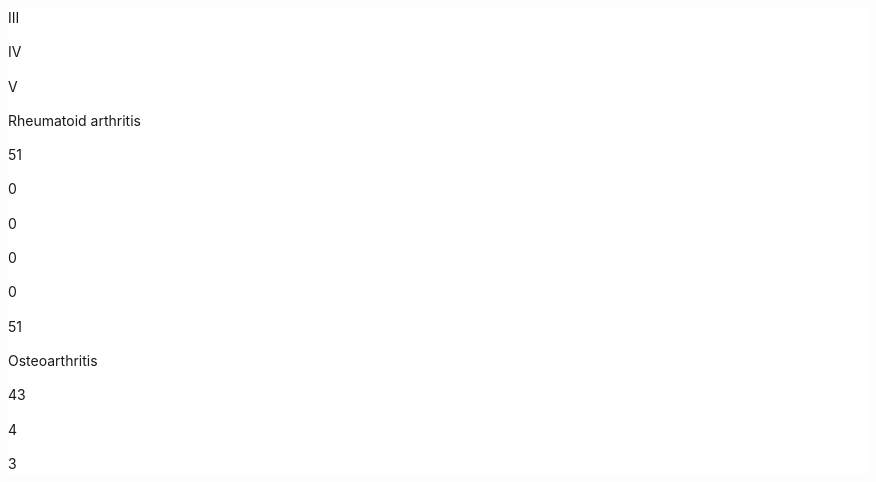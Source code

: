 III
</th>  
<th>

IV
</th>  
<th>

V
</th> </tr>  
<tr>  
<td>

Rheumatoid arthritis
</td>  
<td>

51
</td>  
<td>

0
</td>  
<td>

0
</td>  
<td>

0
</td>  
<td>

0
</td>  
<td>

51
</td> </tr>  
<tr>  
<td>

Osteoarthritis
</td>  
<td>

43
</td>  
<td>

4
</td>  
<td>

3
</td>  
<td>
